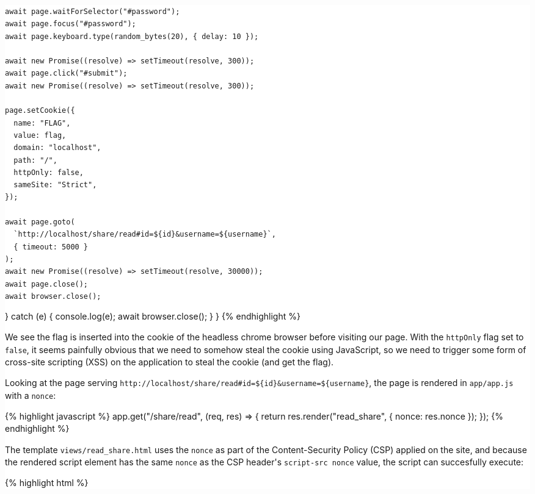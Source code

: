     await page.waitForSelector("#password");
    await page.focus("#password");
    await page.keyboard.type(random_bytes(20), { delay: 10 });

    await new Promise((resolve) => setTimeout(resolve, 300));
    await page.click("#submit");
    await new Promise((resolve) => setTimeout(resolve, 300));

    page.setCookie({
      name: "FLAG",
      value: flag,
      domain: "localhost",
      path: "/",
      httpOnly: false,
      sameSite: "Strict",
    });

    await page.goto(
      `http://localhost/share/read#id=${id}&username=${username}`,
      { timeout: 5000 }
    );
    await new Promise((resolve) => setTimeout(resolve, 30000));
    await page.close();
    await browser.close();
  } catch (e) {
    console.log(e);
    await browser.close();
  }
}
{% endhighlight %}

We see the flag is inserted into the cookie of the headless chrome browser before visiting our page. With the `httpOnly` flag set to `false`, it seems painfully obvious that we need to somehow steal the cookie using JavaScript, so we need to trigger some form of cross-site scripting (XSS) on the application to steal the cookie (and get the flag).

Looking at the page serving `http://localhost/share/read#id=${id}&username=${username}`, the page is rendered in `app/app.js` with a `nonce`:

{% highlight javascript %}
app.get("/share/read", (req, res) => {
  return res.render("read_share", { nonce: res.nonce });
});
{% endhighlight %}


The template `views/read_share.html` uses the `nonce` as part of the Content-Security Policy (CSP) applied on the site, and because the rendered script element has the same `nonce` as the CSP header's `script-src nonce` value, the script can succesfully execute:

{% highlight html %}
<!DOCTYPE html>
<html lang="en">

<head>
  <meta charset="UTF-8">
  <meta http-equiv="Content-Security-Policy"
    content="script-src 'nonce-<%= nonce %>'; frame-src 'none'; object-src 'none'; base-uri 'self'; style-src 'unsafe-inline' https://unpkg.com">
  <title></title>
  <link rel="stylesheet" href="https://unpkg.com/mvp.css">
  <style>
    textarea {
      width: 90%;
      height: 3em;
      resize: none;
    }
